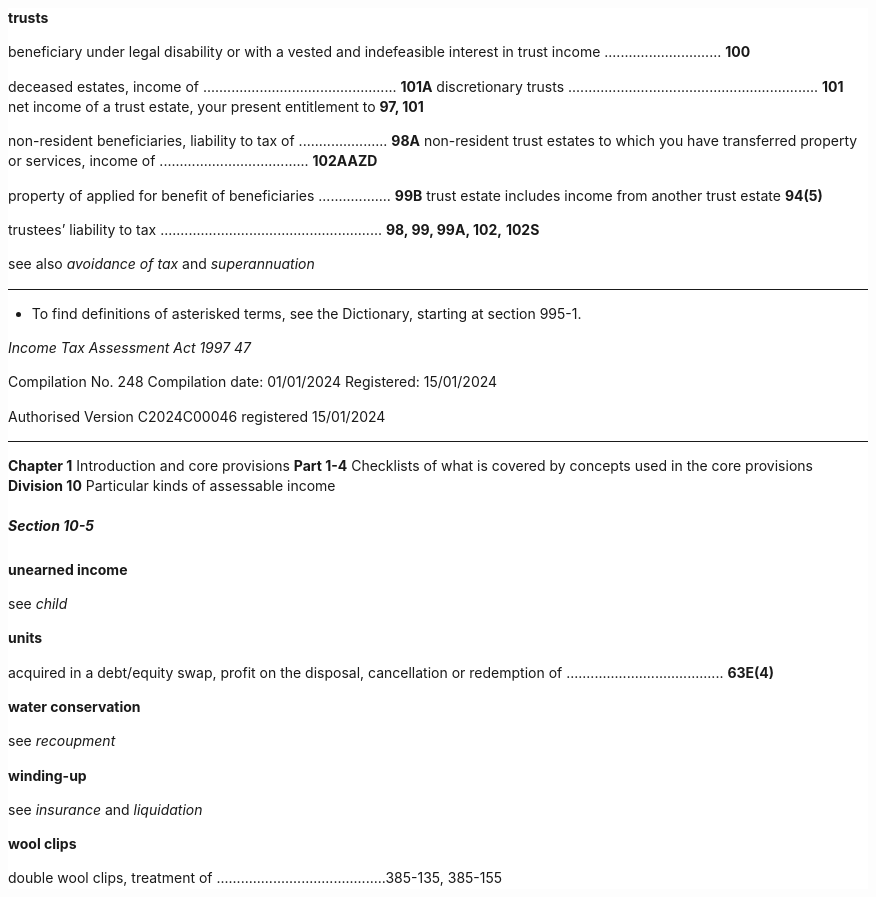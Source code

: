 **trusts**

beneficiary under legal disability or with a vested and
indefeasible interest in trust income ............................. **100**

deceased estates, income of ................................................ **101A**
discretionary trusts .............................................................. **101**
net income of a trust estate, your present entitlement to **97, 101**

non-resident beneficiaries, liability to tax of ...................... **98A**
non-resident trust estates to which you have transferred
property or services, income of ..................................... **102AAZD**

property of applied for benefit of beneficiaries .................. **99B**
trust estate includes income from another trust estate **94(5)**

trustees’ liability to tax ....................................................... **98, 99, 99A, 102,**
**102S**

see also _avoidance of tax_ and _superannuation_

_____________________________________
* To find definitions of asterisked terms, see the Dictionary, starting at section 995-1.

_Income Tax Assessment Act 1997_ _47_

Compilation No. 248 Compilation date: 01/01/2024 Registered: 15/01/2024

Authorised Version C2024C00046 registered 15/01/2024



-----


**Chapter 1** Introduction and core provisions
**Part 1-4** Checklists of what is covered by concepts used in the core provisions
**Division 10** Particular kinds of assessable income

##### Section 10-5

**unearned income**

see _child_

**units**

acquired in a debt/equity swap, profit on the disposal,
cancellation or redemption of ....................................... **63E(4)**

**water conservation**

see _recoupment_

**winding-up**

see _insurance_ and _liquidation_

**wool clips**

double wool clips, treatment of ..........................................385-135, 385-155
